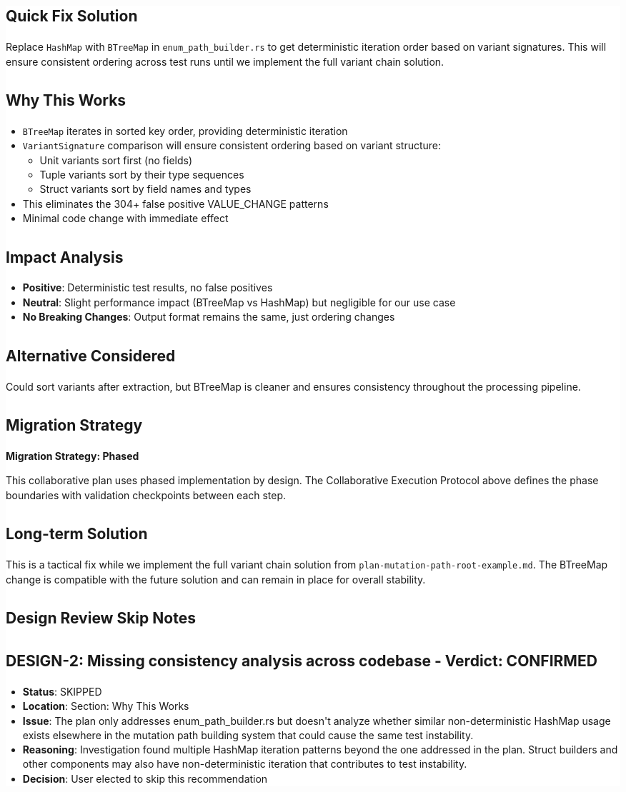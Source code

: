## Quick Fix Solution
Replace `HashMap` with `BTreeMap` in `enum_path_builder.rs` to get deterministic iteration order based on variant signatures. This will ensure consistent ordering across test runs until we implement the full variant chain solution.

## Why This Works
- `BTreeMap` iterates in sorted key order, providing deterministic iteration
- `VariantSignature` comparison will ensure consistent ordering based on variant structure:
  - Unit variants sort first (no fields)
  - Tuple variants sort by their type sequences
  - Struct variants sort by field names and types
- This eliminates the 304+ false positive VALUE_CHANGE patterns
- Minimal code change with immediate effect

## Impact Analysis
- **Positive**: Deterministic test results, no false positives
- **Neutral**: Slight performance impact (BTreeMap vs HashMap) but negligible for our use case
- **No Breaking Changes**: Output format remains the same, just ordering changes

## Alternative Considered
Could sort variants after extraction, but BTreeMap is cleaner and ensures consistency throughout the processing pipeline.

## Migration Strategy
**Migration Strategy: Phased**

This collaborative plan uses phased implementation by design. The Collaborative Execution Protocol above defines the phase boundaries with validation checkpoints between each step.

## Long-term Solution
This is a tactical fix while we implement the full variant chain solution from `plan-mutation-path-root-example.md`. The BTreeMap change is compatible with the future solution and can remain in place for overall stability.

## Design Review Skip Notes

## DESIGN-2: Missing consistency analysis across codebase - **Verdict**: CONFIRMED
- **Status**: SKIPPED
- **Location**: Section: Why This Works
- **Issue**: The plan only addresses enum_path_builder.rs but doesn't analyze whether similar non-deterministic HashMap usage exists elsewhere in the mutation path building system that could cause the same test instability.
- **Reasoning**: Investigation found multiple HashMap iteration patterns beyond the one addressed in the plan. Struct builders and other components may also have non-deterministic iteration that contributes to test instability.
- **Decision**: User elected to skip this recommendation
